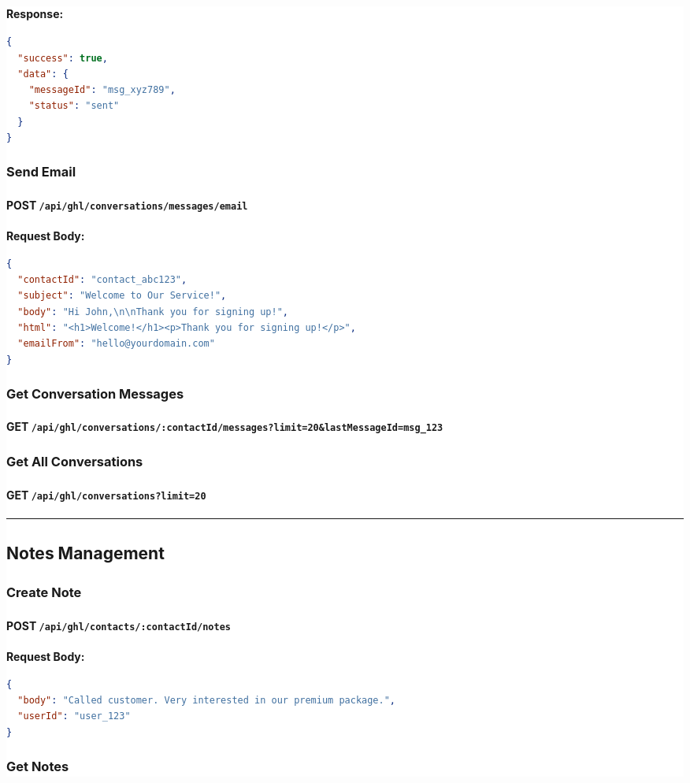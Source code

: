 **Response:**
```json
{
  "success": true,
  "data": {
    "messageId": "msg_xyz789",
    "status": "sent"
  }
}
```

### Send Email

#### POST `/api/ghl/conversations/messages/email`

**Request Body:**
```json
{
  "contactId": "contact_abc123",
  "subject": "Welcome to Our Service!",
  "body": "Hi John,\n\nThank you for signing up!",
  "html": "<h1>Welcome!</h1><p>Thank you for signing up!</p>",
  "emailFrom": "hello@yourdomain.com"
}
```

### Get Conversation Messages

#### GET `/api/ghl/conversations/:contactId/messages?limit=20&lastMessageId=msg_123`

### Get All Conversations

#### GET `/api/ghl/conversations?limit=20`

---

## Notes Management

### Create Note

#### POST `/api/ghl/contacts/:contactId/notes`

**Request Body:**
```json
{
  "body": "Called customer. Very interested in our premium package.",
  "userId": "user_123"
}
```

### Get Notes
